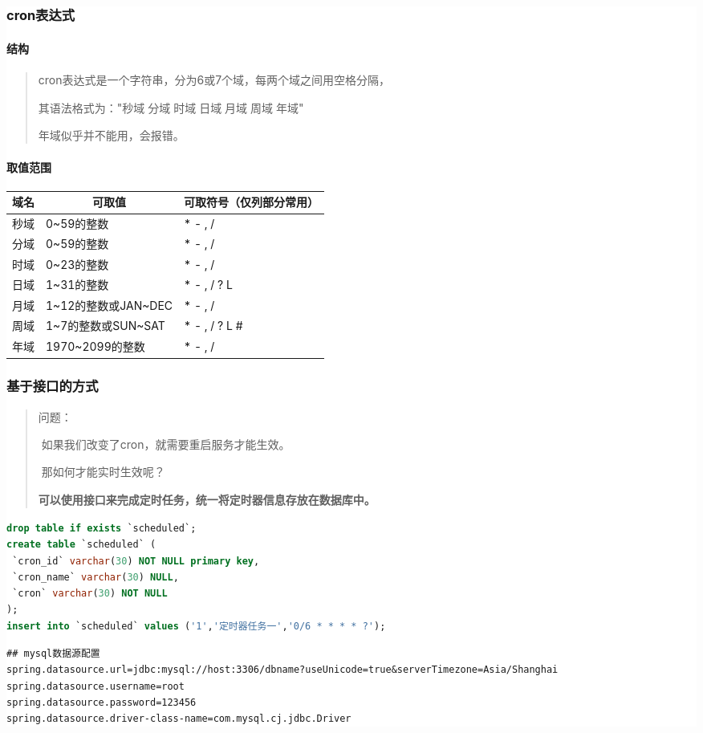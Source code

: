 ```java
```

### cron表达式

#### **结构**

> cron表达式是一个字符串，分为6或7个域，每两个域之间用空格分隔，
>
> 其语法格式为："秒域 分域 时域 日域 月域 周域 年域"
>
> 年域似乎并不能用，会报错。

#### **取值范围**

| 域名 | 可取值              | 可取符号（仅列部分常用） |
| ---- | ------------------- | ------------------------ |
| 秒域 | 0~59的整数          | * - , /                  |
| 分域 | 0~59的整数          | * - , /                  |
| 时域 | 0~23的整数          | * - , /                  |
| 日域 | 1~31的整数          | * - , / ? L              |
| 月域 | 1~12的整数或JAN~DEC | * - , /                  |
| 周域 | 1~7的整数或SUN~SAT  | * - , / ? L #            |
| 年域 | 1970~2099的整数     | * - , /                  |

### 基于接口的方式

> 问题：
>
> ​	如果我们改变了cron，就需要重启服务才能生效。
>
> ​	那如何才能实时生效呢？
>
> ​	**可以使用接口来完成定时任务，统一将定时器信息存放在数据库中。**

```sql
drop table if exists `scheduled`;
create table `scheduled` (
 `cron_id` varchar(30) NOT NULL primary key,
 `cron_name` varchar(30) NULL,
 `cron` varchar(30) NOT NULL
);
insert into `scheduled` values ('1','定时器任务一','0/6 * * * * ?');
```

```properties
## mysql数据源配置
spring.datasource.url=jdbc:mysql://host:3306/dbname?useUnicode=true&serverTimezone=Asia/Shanghai
spring.datasource.username=root
spring.datasource.password=123456
spring.datasource.driver-class-name=com.mysql.cj.jdbc.Driver
```
